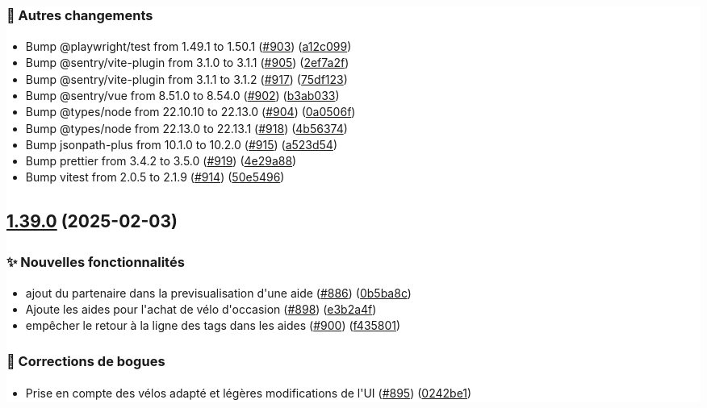 
### 👷 Autres changements

* Bump @playwright/test from 1.49.1 to 1.50.1 ([#903](https://github.com/betagouv/agir-front/issues/903)) ([a12c099](https://github.com/betagouv/agir-front/commit/a12c0990bfc6baa5d24911c6be6cf69f0415b54f))
* Bump @sentry/vite-plugin from 3.1.0 to 3.1.1 ([#905](https://github.com/betagouv/agir-front/issues/905)) ([2ef7a2f](https://github.com/betagouv/agir-front/commit/2ef7a2fe367ef6ee11f7eca109a875421e4bc287))
* Bump @sentry/vite-plugin from 3.1.1 to 3.1.2 ([#917](https://github.com/betagouv/agir-front/issues/917)) ([75df123](https://github.com/betagouv/agir-front/commit/75df1234c8c3c8b33bdd83b335fb6f976d3b7cb8))
* Bump @sentry/vue from 8.51.0 to 8.54.0 ([#902](https://github.com/betagouv/agir-front/issues/902)) ([b3ab033](https://github.com/betagouv/agir-front/commit/b3ab033d62d3024fa81108277132db75f3847915))
* Bump @types/node from 22.10.10 to 22.13.0 ([#904](https://github.com/betagouv/agir-front/issues/904)) ([0a0506f](https://github.com/betagouv/agir-front/commit/0a0506f31c3feb72628d194507b3a64b0a00a23e))
* Bump @types/node from 22.13.0 to 22.13.1 ([#918](https://github.com/betagouv/agir-front/issues/918)) ([4b56374](https://github.com/betagouv/agir-front/commit/4b56374fcc517e274d054088f261e983c40c8897))
* Bump jsonpath-plus from 10.1.0 to 10.2.0 ([#915](https://github.com/betagouv/agir-front/issues/915)) ([a523d54](https://github.com/betagouv/agir-front/commit/a523d54898b5b088578f319021046c9086b10d23))
* Bump prettier from 3.4.2 to 3.5.0 ([#919](https://github.com/betagouv/agir-front/issues/919)) ([4e29a88](https://github.com/betagouv/agir-front/commit/4e29a88594b0548f31b3379963a34e132edf37b9))
* Bump vitest from 2.0.5 to 2.1.9 ([#914](https://github.com/betagouv/agir-front/issues/914)) ([50e5496](https://github.com/betagouv/agir-front/commit/50e5496016c8525a67b5f9e57407719e11b15eae))

## [1.39.0](https://github.com/betagouv/agir-front/compare/v1.38.0...v1.39.0) (2025-02-03)


### ✨ Nouvelles fonctionnalités

* ajout du partenaire dans la previsualisation d'une aide ([#886](https://github.com/betagouv/agir-front/issues/886)) ([0b5ba8c](https://github.com/betagouv/agir-front/commit/0b5ba8c424c1c6be52e4f56e5f2b405e1feb23e1))
* Ajoute les aides pour l'achat de vélo d'occasion ([#898](https://github.com/betagouv/agir-front/issues/898)) ([e3b2a4f](https://github.com/betagouv/agir-front/commit/e3b2a4f49330b8de5c206ea8c1f1275bf0c306e9))
* empêcher le retour à la ligne des tags dans les aides ([#900](https://github.com/betagouv/agir-front/issues/900)) ([f435801](https://github.com/betagouv/agir-front/commit/f4358010ae211fda4f6021c4ccf85616596030a5))


### 🐛 Corrections de bogues

* Prise en compte des vélos adapté et légères modifications de l'UI ([#895](https://github.com/betagouv/agir-front/issues/895)) ([0242be1](https://github.com/betagouv/agir-front/commit/0242be1151d7e6422a633295418669756f5959b8))
